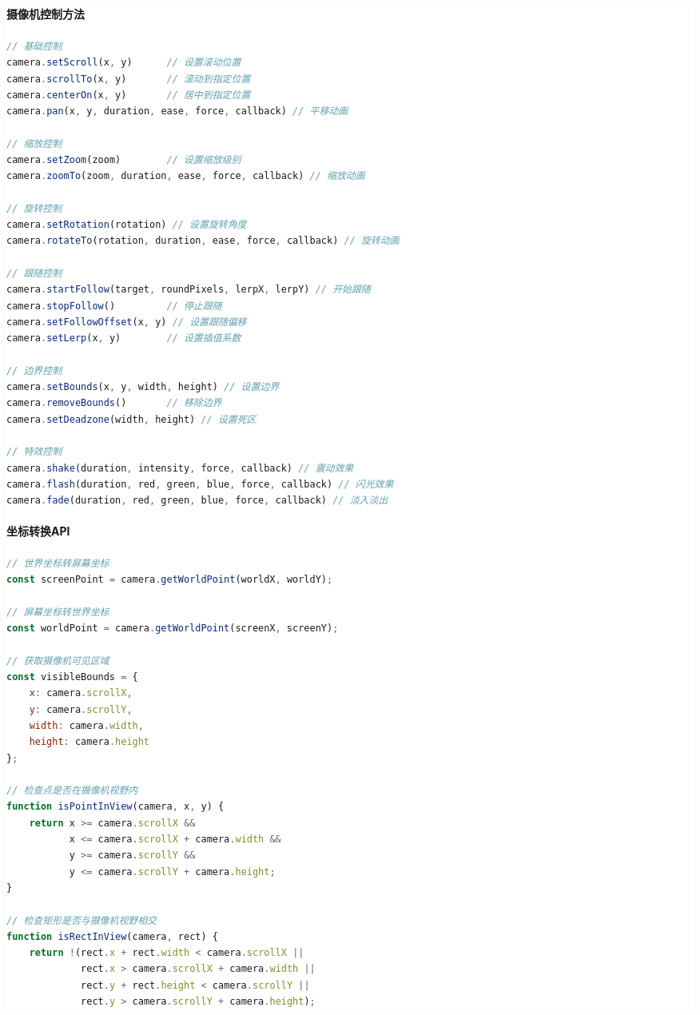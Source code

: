 #### 摄像机控制方法

```javascript
// 基础控制
camera.setScroll(x, y)      // 设置滚动位置
camera.scrollTo(x, y)       // 滚动到指定位置
camera.centerOn(x, y)       // 居中到指定位置
camera.pan(x, y, duration, ease, force, callback) // 平移动画

// 缩放控制
camera.setZoom(zoom)        // 设置缩放级别
camera.zoomTo(zoom, duration, ease, force, callback) // 缩放动画

// 旋转控制
camera.setRotation(rotation) // 设置旋转角度
camera.rotateTo(rotation, duration, ease, force, callback) // 旋转动画

// 跟随控制
camera.startFollow(target, roundPixels, lerpX, lerpY) // 开始跟随
camera.stopFollow()         // 停止跟随
camera.setFollowOffset(x, y) // 设置跟随偏移
camera.setLerp(x, y)        // 设置插值系数

// 边界控制
camera.setBounds(x, y, width, height) // 设置边界
camera.removeBounds()       // 移除边界
camera.setDeadzone(width, height) // 设置死区

// 特效控制
camera.shake(duration, intensity, force, callback) // 震动效果
camera.flash(duration, red, green, blue, force, callback) // 闪光效果
camera.fade(duration, red, green, blue, force, callback) // 淡入淡出
```

#### 坐标转换API

```javascript
// 世界坐标转屏幕坐标
const screenPoint = camera.getWorldPoint(worldX, worldY);

// 屏幕坐标转世界坐标  
const worldPoint = camera.getWorldPoint(screenX, screenY);

// 获取摄像机可见区域
const visibleBounds = {
    x: camera.scrollX,
    y: camera.scrollY,
    width: camera.width,
    height: camera.height
};

// 检查点是否在摄像机视野内
function isPointInView(camera, x, y) {
    return x >= camera.scrollX && 
           x <= camera.scrollX + camera.width &&
           y >= camera.scrollY && 
           y <= camera.scrollY + camera.height;
}

// 检查矩形是否与摄像机视野相交
function isRectInView(camera, rect) {
    return !(rect.x + rect.width < camera.scrollX ||
             rect.x > camera.scrollX + camera.width ||
             rect.y + rect.height < camera.scrollY ||
             rect.y > camera.scrollY + camera.height);
```